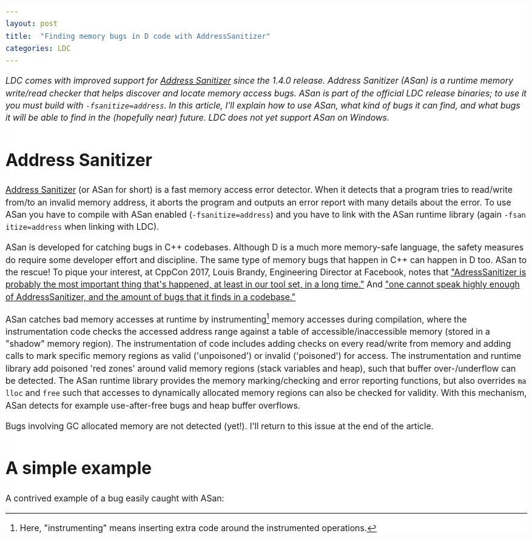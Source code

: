 ```yaml
---
layout: post
title:  "Finding memory bugs in D code with AddressSanitizer"
categories: LDC
---
```


_LDC comes with improved support for [Address Sanitizer](https://github.com/google/sanitizers/wiki/AddressSanitizer) since the 1.4.0 release. Address Sanitizer (ASan) is a runtime memory write/read checker that helps discover and locate memory access bugs. ASan is part of the official LDC release binaries; to use it you must build with `-fsanitize=address`.
In this article, I'll explain how to use ASan, what kind of bugs it can find, and what bugs it will be able to find in the (hopefully near) future.
LDC does not yet support ASan on Windows._

# Address Sanitizer

[Address Sanitizer](https://github.com/google/sanitizers/wiki/AddressSanitizer) (or ASan for short) is a fast memory access error detector. When it detects that a program tries to read/write from/to an invalid memory address, it aborts the program and outputs an error report with many details about the error. To use ASan you have to compile with ASan enabled (`-fsanitize=address`) and you have to link with the ASan runtime library (again `-fsanitize=address` when linking with LDC).

ASan is developed for catching bugs in C++ codebases. Although D is a much more memory-safe language, the safety measures do require some developer effort and discipline. The same type of memory bugs that happen in C++ can happen in D too. ASan to the rescue! To pique your interest, at CppCon 2017, Louis Brandy, Engineering Director at Facebook, notes that ["AdressSanitizer is probably the most important thing that's happened, at least in our tool set, in a long time."](https://youtu.be/lkgszkPnV8g?t=409) And ["one cannot speak highly enough of AddressSanitizer, and the amount of bugs that it finds in a codebase."](https://youtu.be/lkgszkPnV8g?t=2649)

ASan catches bad memory accesses at runtime by instrumenting[^instrum] memory accesses during compilation, where the instrumentation code checks the accessed address range against a table of accessible/inaccessible memory (stored in a "shadow" memory region). The instrumentation of code includes adding checks on every read/write from memory and adding calls to mark specific memory regions as valid ('unpoisoned') or invalid ('poisoned') for access. The instrumentation and runtime library add poisoned 'red zones' around valid memory regions (stack variables and heap), such that buffer over-/underflow can be detected. The ASan runtime library provides the memory marking/checking and error reporting functions, but also overrides `malloc` and `free` such that accesses to dynamically allocated memory regions can also be checked for validity. With this mechanism, ASan detects for example use-after-free bugs and heap buffer overflows.

Bugs involving GC allocated memory are not detected (yet!). I'll return to this issue at the end of the article.


[^instrum]: Here, "instrumenting" means inserting extra code around the instrumented operations.


# A simple example

A contrived example of a bug easily caught with ASan:


[^flags]: Currently, LDC [eliminates the frame pointer even at `-O0`](https://github.com/ldc-developers/ldc/issues/2480) which prevents ASan from showing full stack traces. I'm on macOS, and need to add `-disable-fp-elim` to get full traces, don't know whether it's needed on other OSses.
[^colors]: The ASan output is nicely colorized in the terminal, but I have not figured out how to easily add colors in these fragments with Jekyll... Let me know if you do know.
[^llvmpass]: It's a work in progress. A glimpse: I am adding an LDC LLVM pass right after the ASan pass, that adds calls to `GC.addRange` and `GC.removeRange` right after `__asan_stack_malloc` and `__asan_stack_free`, respectively. But instead of a call to `__asan_stack_free`, sometimes LLVM directly emits the equivalent of the inlined call. In that case, my pass doesn't know where to add `GC.removeRange` and things become very complicated. I'll have to extend LLVM to add calls to optional user-defined functions after `__asan_stack_malloc` and `__asan_stack_free`. Work in progress...